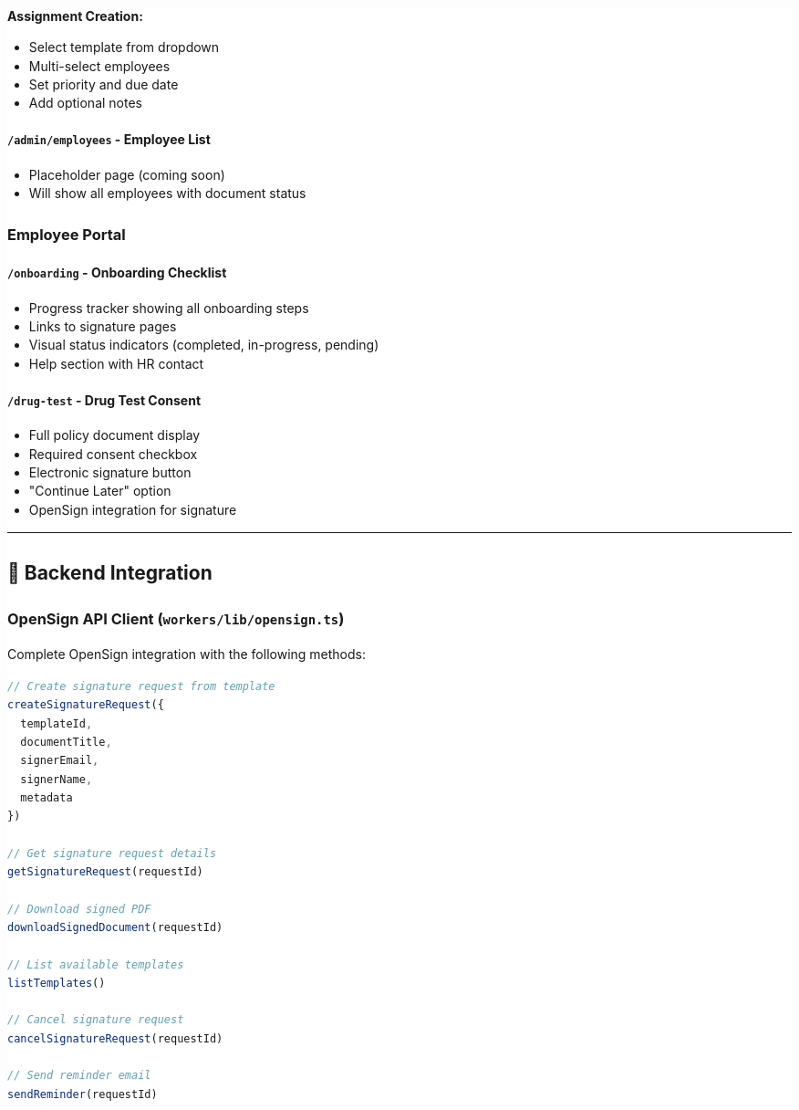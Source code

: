 **Assignment Creation:**
- Select template from dropdown
- Multi-select employees
- Set priority and due date
- Add optional notes

#### `/admin/employees` - Employee List
- Placeholder page (coming soon)
- Will show all employees with document status

### **Employee Portal**

#### `/onboarding` - Onboarding Checklist
- Progress tracker showing all onboarding steps
- Links to signature pages
- Visual status indicators (completed, in-progress, pending)
- Help section with HR contact

#### `/drug-test` - Drug Test Consent
- Full policy document display
- Required consent checkbox
- Electronic signature button
- "Continue Later" option
- OpenSign integration for signature

---

## 🔌 Backend Integration

### **OpenSign API Client** (`workers/lib/opensign.ts`)

Complete OpenSign integration with the following methods:

```typescript
// Create signature request from template
createSignatureRequest({
  templateId,
  documentTitle,
  signerEmail,
  signerName,
  metadata
})

// Get signature request details
getSignatureRequest(requestId)

// Download signed PDF
downloadSignedDocument(requestId)

// List available templates
listTemplates()

// Cancel signature request
cancelSignatureRequest(requestId)

// Send reminder email
sendReminder(requestId)
```
